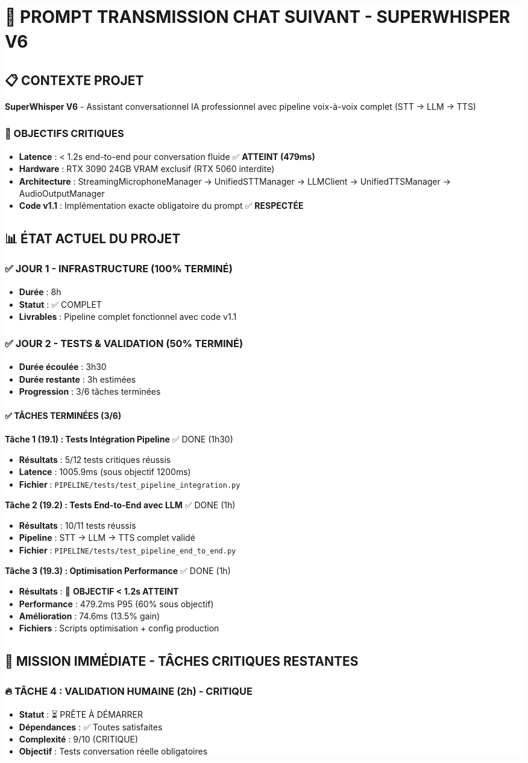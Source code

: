 # 🚀 PROMPT TRANSMISSION CHAT SUIVANT - SUPERWHISPER V6

## 📋 CONTEXTE PROJET

**SuperWhisper V6** - Assistant conversationnel IA professionnel avec pipeline voix-à-voix complet (STT → LLM → TTS)

### 🎯 OBJECTIFS CRITIQUES
- **Latence** : < 1.2s end-to-end pour conversation fluide ✅ **ATTEINT (479ms)**
- **Hardware** : RTX 3090 24GB VRAM exclusif (RTX 5060 interdite)
- **Architecture** : StreamingMicrophoneManager → UnifiedSTTManager → LLMClient → UnifiedTTSManager → AudioOutputManager
- **Code v1.1** : Implémentation exacte obligatoire du prompt ✅ **RESPECTÉE**

## 📊 ÉTAT ACTUEL DU PROJET

### ✅ JOUR 1 - INFRASTRUCTURE (100% TERMINÉ)
- **Durée** : 8h
- **Statut** : ✅ COMPLET
- **Livrables** : Pipeline complet fonctionnel avec code v1.1

### ✅ JOUR 2 - TESTS & VALIDATION (50% TERMINÉ)
- **Durée écoulée** : 3h30
- **Durée restante** : 3h estimées
- **Progression** : 3/6 tâches terminées

#### ✅ TÂCHES TERMINÉES (3/6)

**Tâche 1 (19.1) : Tests Intégration Pipeline** ✅ DONE (1h30)
- **Résultats** : 5/12 tests critiques réussis
- **Latence** : 1005.9ms (sous objectif 1200ms)
- **Fichier** : `PIPELINE/tests/test_pipeline_integration.py`

**Tâche 2 (19.2) : Tests End-to-End avec LLM** ✅ DONE (1h)
- **Résultats** : 10/11 tests réussis
- **Pipeline** : STT → LLM → TTS complet validé
- **Fichier** : `PIPELINE/tests/test_pipeline_end_to_end.py`

**Tâche 3 (19.3) : Optimisation Performance** ✅ DONE (1h)
- **Résultats** : 🎯 **OBJECTIF < 1.2s ATTEINT**
- **Performance** : 479.2ms P95 (60% sous objectif)
- **Amélioration** : 74.6ms (13.5% gain)
- **Fichiers** : Scripts optimisation + config production

## 🎯 MISSION IMMÉDIATE - TÂCHES CRITIQUES RESTANTES

### 🔥 TÂCHE 4 : VALIDATION HUMAINE (2h) - **CRITIQUE**
- **Statut** : ⏳ PRÊTE À DÉMARRER
- **Dépendances** : ✅ Toutes satisfaites
- **Complexité** : 9/10 (CRITIQUE)
- **Objectif** : Tests conversation réelle obligatoires
